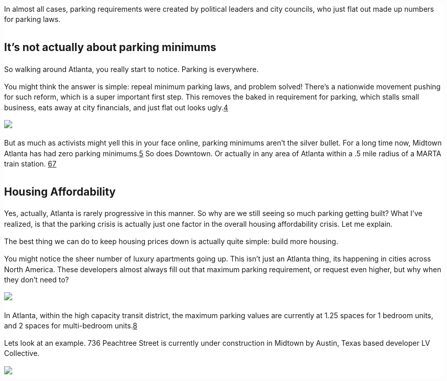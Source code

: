 In almost all cases, parking requirements were created by political leaders and city councils, who just flat out made up numbers for parking laws.

## It’s not actually about parking minimums

So walking around Atlanta, you really start to notice. Parking is everywhere.

You might think the answer is simple: repeal minimum parking laws, and problem solved! There’s a nationwide movement pushing for such reform, which is a super important first step. This removes the baked in requirement for parking, which stalls small business, eats away at city financials, and just flat out looks ugly.[4](https://nathandaven.substack.com/p/atlantas-parking-housing-crisis#footnote-4-139320180)

[![](https://substackcdn.com/image/fetch/w_1456,c_limit,f_auto,q_auto:good,fl_progressive:steep/https%3A%2F%2Fsubstack-post-media.s3.amazonaws.com%2Fpublic%2Fimages%2Ff237c5dd-90b1-4c00-84ad-c4c82bcbb905_1920x1081.jpeg)](https://substackcdn.com/image/fetch/f_auto,q_auto:good,fl_progressive:steep/https%3A%2F%2Fsubstack-post-media.s3.amazonaws.com%2Fpublic%2Fimages%2Ff237c5dd-90b1-4c00-84ad-c4c82bcbb905_1920x1081.jpeg)

But as much as activists might yell this in your face online, parking minimums aren’t the silver bullet. For a long time now, Midtown Atlanta has had zero parking minimums.[5](https://nathandaven.substack.com/p/atlantas-parking-housing-crisis#footnote-5-139320180) So does Downtown. Or actually in any area of Atlanta within a .5 mile radius of a MARTA train station. [6](https://nathandaven.substack.com/p/atlantas-parking-housing-crisis#footnote-6-139320180)[7](https://nathandaven.substack.com/p/atlantas-parking-housing-crisis#footnote-7-139320180)

## Housing Affordability

Yes, actually, Atlanta is rarely progressive in this manner. So why are we still seeing so much parking getting built? What I’ve realized, is that the parking crisis is actually just one factor in the overall housing affordability crisis. Let me explain.

The best thing we can do to keep housing prices down is actually quite simple: build more housing.

You might notice the sheer number of luxury apartments going up. This isn’t just an Atlanta thing, its happening in cities across North America. These developers almost always fill out that maximum parking requirement, or request even higher, but why when they don’t need to?

[![](https://substackcdn.com/image/fetch/w_1456,c_limit,f_auto,q_auto:good,fl_progressive:steep/https%3A%2F%2Fsubstack-post-media.s3.amazonaws.com%2Fpublic%2Fimages%2Ff046f30f-cd1b-4663-a964-358636b6fedc_1920x1080.jpeg)](https://substackcdn.com/image/fetch/f_auto,q_auto:good,fl_progressive:steep/https%3A%2F%2Fsubstack-post-media.s3.amazonaws.com%2Fpublic%2Fimages%2Ff046f30f-cd1b-4663-a964-358636b6fedc_1920x1080.jpeg)

In Atlanta, within the high capacity transit district, the maximum parking values are currently at 1.25 spaces for 1 bedroom units, and 2 spaces for multi-bedroom units.[8](https://nathandaven.substack.com/p/atlantas-parking-housing-crisis#footnote-8-139320180)

Lets look at an example. 736 Peachtree Street is currently under construction in Midtown by Austin, Texas based developer LV Collective.

[![](https://substackcdn.com/image/fetch/w_1456,c_limit,f_auto,q_auto:good,fl_progressive:steep/https%3A%2F%2Fsubstack-post-media.s3.amazonaws.com%2Fpublic%2Fimages%2F892deafb-a36a-4e41-931d-144c577cdf34_1920x1080.jpeg)](https://substackcdn.com/image/fetch/f_auto,q_auto:good,fl_progressive:steep/https%3A%2F%2Fsubstack-post-media.s3.amazonaws.com%2Fpublic%2Fimages%2F892deafb-a36a-4e41-931d-144c577cdf34_1920x1080.jpeg)
